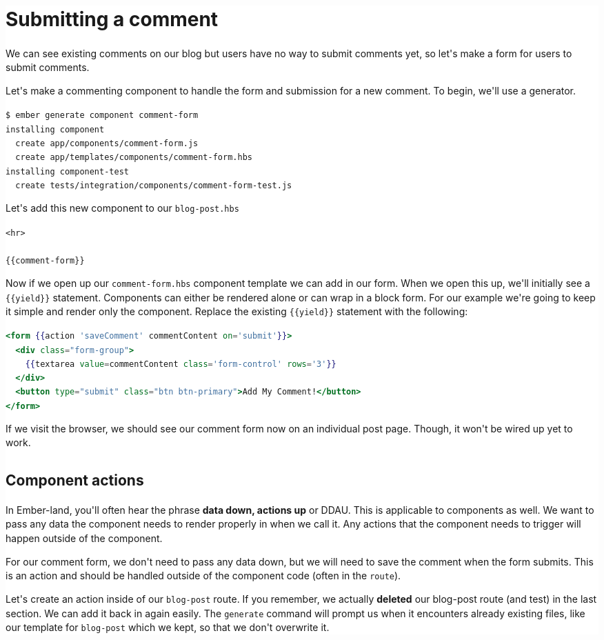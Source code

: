 # Submitting a comment

We can see existing comments on our blog but users have no way to submit comments yet, so let's make a form for users to submit comments.

Let's make a commenting component to handle the form and submission for a new comment. To begin, we'll use a generator.

```console
$ ember generate component comment-form
installing component
  create app/components/comment-form.js
  create app/templates/components/comment-form.hbs
installing component-test
  create tests/integration/components/comment-form-test.js
```

Let's add this new component to our `blog-post.hbs`

```
<hr>

{{comment-form}}
```

Now if we open up our `comment-form.hbs` component template we can add in our form. When we open this up, we'll initially see a `{{yield}}` statement. Components can either be rendered alone or can wrap in a block form. For our example we're going to keep it simple and render only the component. Replace the existing `{{yield}}` statement with the following:

```handlebars
<form {{action 'saveComment' commentContent on='submit'}}>
  <div class="form-group">
    {{textarea value=commentContent class='form-control' rows='3'}}
  </div>
  <button type="submit" class="btn btn-primary">Add My Comment!</button>
</form>
```

If we visit the browser, we should see our comment form now on an individual post page. Though, it won't be wired up yet to work.

## Component actions
In Ember-land, you'll often hear the phrase **data down, actions up** or DDAU. This is applicable to components as well. We want to pass any data the component needs to render properly in when we call it. Any actions that the component needs to trigger will happen outside of the component.

For our comment form, we don't need to pass any data down, but we will need to save the comment when the form submits. This is an action and should be handled outside of the component code (often in the `route`).

Let's create an action inside of our `blog-post` route. If you remember, we actually **deleted** our blog-post route (and test) in the last section. We can add it back in again easily. The `generate` command will prompt us when it encounters already existing files, like our template for `blog-post` which we kept, so that we don't overwrite it.
